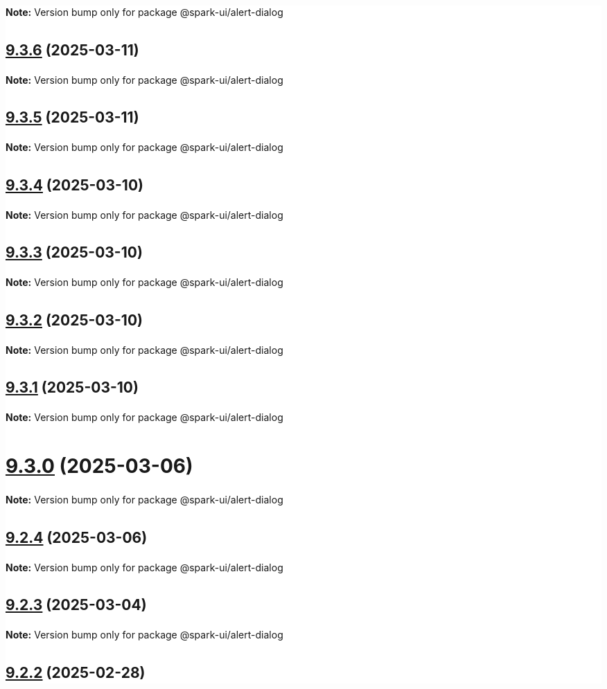 **Note:** Version bump only for package @spark-ui/alert-dialog

## [9.3.6](https://github.com/leboncoin/spark-web/compare/v9.3.5...v9.3.6) (2025-03-11)

**Note:** Version bump only for package @spark-ui/alert-dialog

## [9.3.5](https://github.com/leboncoin/spark-web/compare/v9.3.4...v9.3.5) (2025-03-11)

**Note:** Version bump only for package @spark-ui/alert-dialog

## [9.3.4](https://github.com/leboncoin/spark-web/compare/v9.3.3...v9.3.4) (2025-03-10)

**Note:** Version bump only for package @spark-ui/alert-dialog

## [9.3.3](https://github.com/leboncoin/spark-web/compare/v9.3.2...v9.3.3) (2025-03-10)

**Note:** Version bump only for package @spark-ui/alert-dialog

## [9.3.2](https://github.com/leboncoin/spark-web/compare/v9.3.1...v9.3.2) (2025-03-10)

**Note:** Version bump only for package @spark-ui/alert-dialog

## [9.3.1](https://github.com/leboncoin/spark-web/compare/v9.3.0...v9.3.1) (2025-03-10)

**Note:** Version bump only for package @spark-ui/alert-dialog

# [9.3.0](https://github.com/leboncoin/spark-web/compare/v9.2.4...v9.3.0) (2025-03-06)

**Note:** Version bump only for package @spark-ui/alert-dialog

## [9.2.4](https://github.com/leboncoin/spark-web/compare/v9.2.3...v9.2.4) (2025-03-06)

**Note:** Version bump only for package @spark-ui/alert-dialog

## [9.2.3](https://github.com/leboncoin/spark-web/compare/v9.2.2...v9.2.3) (2025-03-04)

**Note:** Version bump only for package @spark-ui/alert-dialog

## [9.2.2](https://github.com/leboncoin/spark-web/compare/v9.2.1...v9.2.2) (2025-02-28)
